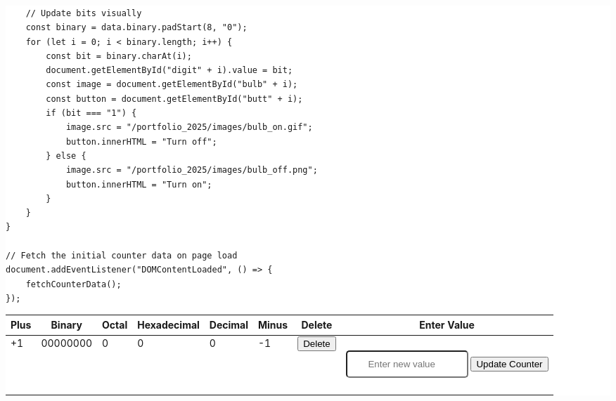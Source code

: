         // Update bits visually
        const binary = data.binary.padStart(8, "0");
        for (let i = 0; i < binary.length; i++) {
            const bit = binary.charAt(i);
            document.getElementById("digit" + i).value = bit;
            const image = document.getElementById("bulb" + i);
            const button = document.getElementById("butt" + i);
            if (bit === "1") {
                image.src = "/portfolio_2025/images/bulb_on.gif";
                button.innerHTML = "Turn off";
            } else {
                image.src = "/portfolio_2025/images/bulb_off.png";
                button.innerHTML = "Turn on";
            }
        }
    }

    // Fetch the initial counter data on page load
    document.addEventListener("DOMContentLoaded", () => {
        fetchCounterData();
    });
</script>

<table>
    <thead>
        <tr class="header" id="table">
            <th>Plus</th>
            <th>Binary</th>
            <th>Octal</th>
            <th>Hexadecimal</th>
            <th>Decimal</th>
            <th>Minus</th>
            <th>Delete</th>
            <th>Enter Value</th>
        </tr>
    </thead>
    <tbody>
        <tr>
            <td><div class="calc-button" onclick="incrementCounter()">+1</div></td>
            <td id="binary">00000000</td>
            <td id="octal">0</td>
            <td id="hexadecimal">0</td>
            <td id="decimal">0</td>
            <td><div class="calc-button" id="sub1" onclick="decrementCounter()">-1</div></td>
            <td><button class="calc-button" onclick="deleteAllData()">Delete</button></td>
            <td>
            <div style="margin: 20px 0;">
                <input
                type="number"
                id="updateValue"
                placeholder="Enter new value"
                style="width: 150px; padding: 10px; border-radius: 5px; text-align: center;"
                />
            <button class="calc-button" onclick="updateCounter()">Update Counter</button>
            </div>
            </td>
        </tr>
    </tbody>
</table>
